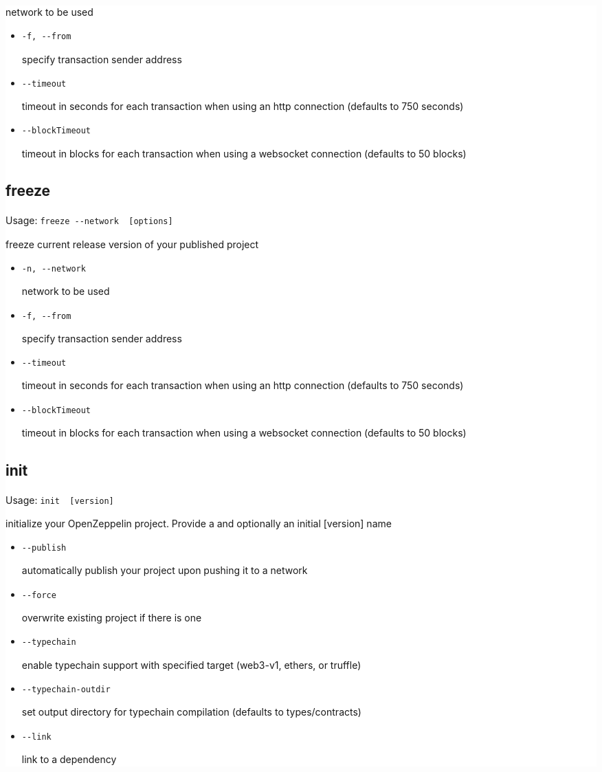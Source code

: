   network to be used

- `-f, --from `

  specify transaction sender address

- `--timeout `

  timeout in seconds for each transaction when using an http connection (defaults to 750 seconds)

- `--blockTimeout `

  timeout in blocks for each transaction when using a websocket connection (defaults to 50 blocks)

## freeze

Usage: `freeze --network  [options]`

freeze current release version of your published project

- `-n, --network `

  network to be used

- `-f, --from `

  specify transaction sender address

- `--timeout `

  timeout in seconds for each transaction when using an http connection (defaults to 750 seconds)

- `--blockTimeout `

  timeout in blocks for each transaction when using a websocket connection (defaults to 50 blocks)

## init

Usage: `init  [version]`

initialize your OpenZeppelin project. Provide a <project-name> and optionally an initial [version] name

- `--publish`

  automatically publish your project upon pushing it to a network

- `--force`

  overwrite existing project if there is one

- `--typechain `

  enable typechain support with specified target (web3-v1, ethers, or truffle)

- `--typechain-outdir `

  set output directory for typechain compilation (defaults to types/contracts)

- `--link `

  link to a dependency
